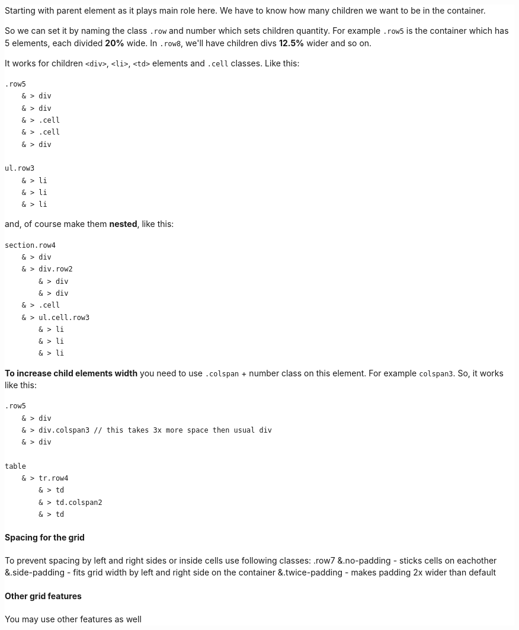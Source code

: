 Starting with parent element as it plays main role here. We have to know how many children we want to be in the container.

So we can set it by naming the class `.row` and number which sets children quantity. For example `.row5` is the container which has 5 elements, each divided **20%** wide. In `.row8`, we'll have children divs **12.5%** wider and so on.

It works for children `<div>`, `<li>`, `<td>` elements and `.cell` classes. Like this:

    .row5
        & > div
        & > div
        & > .cell
        & > .cell
        & > div
        
    ul.row3
        & > li
        & > li
        & > li

and, of course make them **nested**, like this:

    section.row4
        & > div
        & > div.row2
            & > div
            & > div
        & > .cell
        & > ul.cell.row3
            & > li
            & > li
            & > li

**To increase child elements width** you need to use `.colspan` + number class on this element. For example `colspan3`. So, it works like this:

    .row5
        & > div
        & > div.colspan3 // this takes 3x more space then usual div
        & > div
        
    table
        & > tr.row4
            & > td
            & > td.colspan2
            & > td
        
#### Spacing for the grid
To prevent spacing by left and right sides or inside cells use following classes:
	.row7
	    &.no-padding         		- sticks cells on eachother
	    &.side-padding       		- fits grid width by left and right side on the container
	    &.twice-padding      		- makes padding 2x wider than default

#### Other grid features
You may use other features as well
